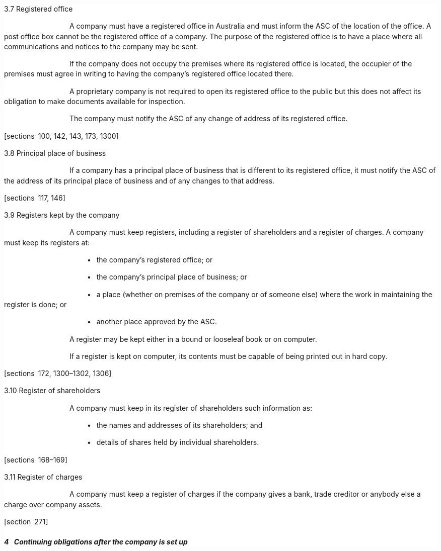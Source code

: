 3.7 Registered office 

                   A company must have a registered office in Australia and must inform the ASC of the location of the office. A post office box cannot be the registered office of a company. The purpose of the registered office is to have a place where all communications and notices to the company may be sent.

                   If the company does not occupy the premises where its registered office is located, the occupier of the premises must agree in writing to having the company’s registered office located there.

                   A proprietary company is not required to open its registered office to the public but this does not affect its obligation to make documents available for inspection.

                   The company must notify the ASC of any change of address of its registered office.

\[sections 100, 142, 143, 173, 1300]

3.8 Principal place of business

                   If a company has a principal place of business that is different to its registered office, it must notify the ASC of the address of its principal place of business and of any changes to that address.

\[sections 117, 146]

3.9 Registers kept by the company

                   A company must keep registers, including a register of shareholders and a register of charges. A company must keep its registers at:

                        •  the company’s registered office; or

                        •  the company’s principal place of business; or

                        •  a place (whether on premises of the company or of someone else) where the work in maintaining the register is done; or

                        •  another place approved by the ASC.

                   A register may be kept either in a bound or looseleaf book or on computer.

                   If a register is kept on computer, its contents must be capable of being printed out in hard copy.

\[sections 172, 1300–1302, 1306]

3.10 Register of shareholders

                   A company must keep in its register of shareholders such information as:

                        •  the names and addresses of its shareholders; and

                        •  details of shares held by individual shareholders.

\[sections 168–169]

3.11 Register of charges

                   A company must keep a register of charges if the company gives a bank, trade creditor or anybody else a charge over company assets.

\[section 271]

##### <a id="4"></a>4  Continuing obligations after the company is set up
